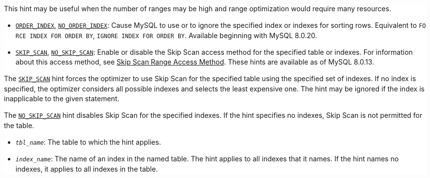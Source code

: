 

This hint may be useful when the number of ranges may
be high and range optimization would require many
resources.


- [`ORDER_INDEX`](https://dev.mysql.com/doc/refman/8.0/en/optimizer-hints.html#optimizer-hints-index-level "Index-Level Optimizer Hints"),
[`NO_ORDER_INDEX`](https://dev.mysql.com/doc/refman/8.0/en/optimizer-hints.html#optimizer-hints-index-level "Index-Level Optimizer Hints"):
Cause MySQL to use or to ignore the specified index or
indexes for sorting rows. Equivalent to `FORCE
                    INDEX FOR ORDER BY`, `IGNORE INDEX
                    FOR ORDER BY`. Available beginning with MySQL
8.0.20.


- [`SKIP_SCAN`](https://dev.mysql.com/doc/refman/8.0/en/optimizer-hints.html#optimizer-hints-index-level "Index-Level Optimizer Hints"),
[`NO_SKIP_SCAN`](https://dev.mysql.com/doc/refman/8.0/en/optimizer-hints.html#optimizer-hints-index-level "Index-Level Optimizer Hints"): Enable
or disable the Skip Scan access method for the
specified table or indexes. For information about this
access method, see
[Skip Scan Range Access Method](https://dev.mysql.com/doc/refman/8.0/en/range-optimization.html#range-access-skip-scan "Skip Scan Range Access Method"). These hints
are available as of MySQL 8.0.13.



The [`SKIP_SCAN`](https://dev.mysql.com/doc/refman/8.0/en/optimizer-hints.html#optimizer-hints-index-level "Index-Level Optimizer Hints") hint
forces the optimizer to use Skip Scan for the
specified table using the specified set of indexes. If
no index is specified, the optimizer considers all
possible indexes and selects the least expensive one.
The hint may be ignored if the index is inapplicable
to the given statement.



The [`NO_SKIP_SCAN`](https://dev.mysql.com/doc/refman/8.0/en/optimizer-hints.html#optimizer-hints-index-level "Index-Level Optimizer Hints")
hint disables Skip Scan for the specified indexes. If
the hint specifies no indexes, Skip Scan is not
permitted for the table.


- _`tbl_name`_: The table to which
the hint applies.


- _`index_name`_: The name of an
index in the named table. The hint applies to all indexes
that it names. If the hint names no indexes, it applies to
all indexes in the table.

